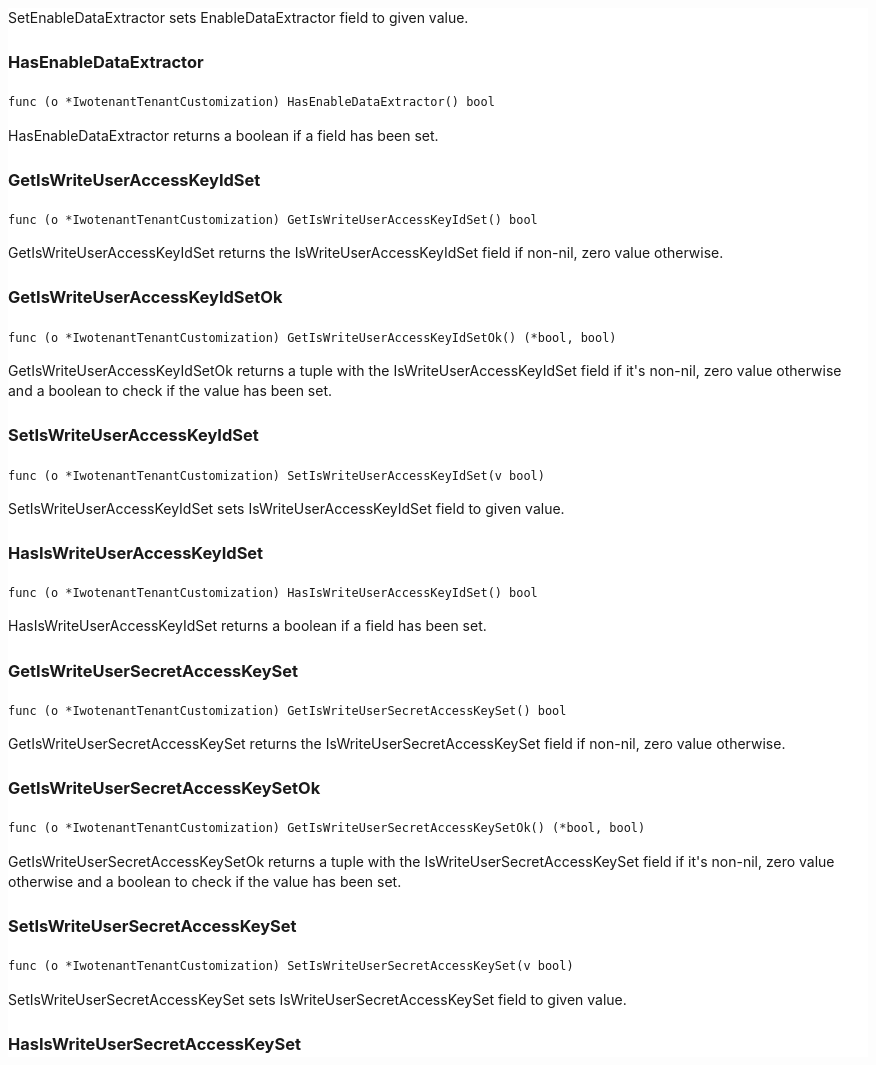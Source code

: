 SetEnableDataExtractor sets EnableDataExtractor field to given value.

### HasEnableDataExtractor

`func (o *IwotenantTenantCustomization) HasEnableDataExtractor() bool`

HasEnableDataExtractor returns a boolean if a field has been set.

### GetIsWriteUserAccessKeyIdSet

`func (o *IwotenantTenantCustomization) GetIsWriteUserAccessKeyIdSet() bool`

GetIsWriteUserAccessKeyIdSet returns the IsWriteUserAccessKeyIdSet field if non-nil, zero value otherwise.

### GetIsWriteUserAccessKeyIdSetOk

`func (o *IwotenantTenantCustomization) GetIsWriteUserAccessKeyIdSetOk() (*bool, bool)`

GetIsWriteUserAccessKeyIdSetOk returns a tuple with the IsWriteUserAccessKeyIdSet field if it's non-nil, zero value otherwise
and a boolean to check if the value has been set.

### SetIsWriteUserAccessKeyIdSet

`func (o *IwotenantTenantCustomization) SetIsWriteUserAccessKeyIdSet(v bool)`

SetIsWriteUserAccessKeyIdSet sets IsWriteUserAccessKeyIdSet field to given value.

### HasIsWriteUserAccessKeyIdSet

`func (o *IwotenantTenantCustomization) HasIsWriteUserAccessKeyIdSet() bool`

HasIsWriteUserAccessKeyIdSet returns a boolean if a field has been set.

### GetIsWriteUserSecretAccessKeySet

`func (o *IwotenantTenantCustomization) GetIsWriteUserSecretAccessKeySet() bool`

GetIsWriteUserSecretAccessKeySet returns the IsWriteUserSecretAccessKeySet field if non-nil, zero value otherwise.

### GetIsWriteUserSecretAccessKeySetOk

`func (o *IwotenantTenantCustomization) GetIsWriteUserSecretAccessKeySetOk() (*bool, bool)`

GetIsWriteUserSecretAccessKeySetOk returns a tuple with the IsWriteUserSecretAccessKeySet field if it's non-nil, zero value otherwise
and a boolean to check if the value has been set.

### SetIsWriteUserSecretAccessKeySet

`func (o *IwotenantTenantCustomization) SetIsWriteUserSecretAccessKeySet(v bool)`

SetIsWriteUserSecretAccessKeySet sets IsWriteUserSecretAccessKeySet field to given value.

### HasIsWriteUserSecretAccessKeySet
